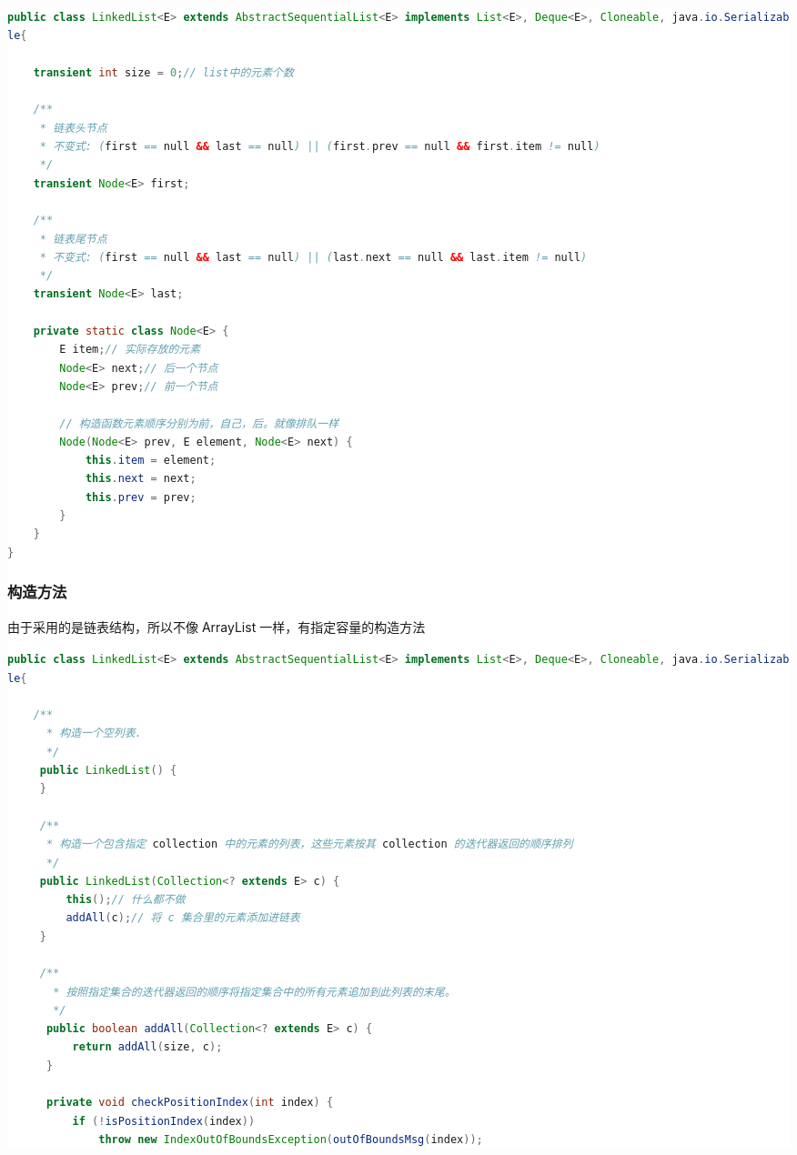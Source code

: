 ```java
public class LinkedList<E> extends AbstractSequentialList<E> implements List<E>, Deque<E>, Cloneable, java.io.Serializable{

    transient int size = 0;// list中的元素个数
    
    /**
     * 链表头节点
     * 不变式: (first == null && last == null) || (first.prev == null && first.item != null)
     */
    transient Node<E> first;
    
    /**
     * 链表尾节点
     * 不变式: (first == null && last == null) || (last.next == null && last.item != null)
     */
    transient Node<E> last;
    
    private static class Node<E> {
        E item;// 实际存放的元素
        Node<E> next;// 后一个节点
        Node<E> prev;// 前一个节点
        
        // 构造函数元素顺序分别为前，自己，后。就像排队一样
        Node(Node<E> prev, E element, Node<E> next) {
            this.item = element;
            this.next = next;
            this.prev = prev;
        }
    }        
}
```

### 构造方法

由于采用的是链表结构，所以不像 ArrayList 一样，有指定容量的构造方法

```java
public class LinkedList<E> extends AbstractSequentialList<E> implements List<E>, Deque<E>, Cloneable, java.io.Serializable{
     
    /**
      * 构造一个空列表.
      */
     public LinkedList() {
     }
    
     /**
      * 构造一个包含指定 collection 中的元素的列表，这些元素按其 collection 的迭代器返回的顺序排列
      */
     public LinkedList(Collection<? extends E> c) {
         this();// 什么都不做
         addAll(c);// 将 c 集合里的元素添加进链表
     }
     
     /**
       * 按照指定集合的迭代器返回的顺序将指定集合中的所有元素追加到此列表的末尾。
       */
      public boolean addAll(Collection<? extends E> c) {
          return addAll(size, c);
      }
      
      private void checkPositionIndex(int index) {
          if (!isPositionIndex(index))
              throw new IndexOutOfBoundsException(outOfBoundsMsg(index));
```